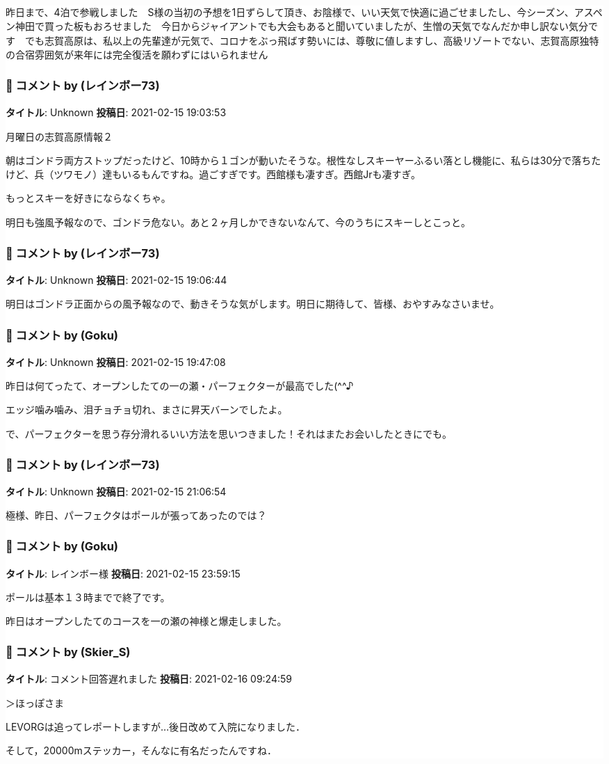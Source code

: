 昨日まで、4泊で参戦しました　S様の当初の予想を1日ずらして頂き、お陰様で、いい天気で快適に過ごせましたし、今シーズン、アスペン神田で買った板もおろせました　今日からジャイアントでも大会もあると聞いていましたが、生憎の天気でなんだか申し訳ない気分です　でも志賀高原は、私以上の先輩達が元気で、コロナをぶっ飛ばす勢いには、尊敬に値しますし、高級リゾートでない、志賀高原独特の合宿雰囲気が来年には完全復活を願わずにはいられません

### 💬 コメント by (レインボー73)
**タイトル**: Unknown
**投稿日**: 2021-02-15 19:03:53

月曜日の志賀高原情報２

朝はゴンドラ両方ストップだったけど、10時から１ゴンが動いたそうな。根性なしスキーヤーふるい落とし機能に、私らは30分で落ちたけど、兵（ツワモノ）達もいるもんですね。過ごすぎです。西館様も凄すぎ。西館Jrも凄すぎ。

もっとスキーを好きにならなくちゃ。

明日も強風予報なので、ゴンドラ危ない。あと２ヶ月しかできないなんて、今のうちにスキーしとこっと。

### 💬 コメント by (レインボー73)
**タイトル**: Unknown
**投稿日**: 2021-02-15 19:06:44

明日はゴンドラ正面からの風予報なので、動きそうな気がします。明日に期待して、皆様、おやすみなさいませ。

### 💬 コメント by (Goku)
**タイトル**: Unknown
**投稿日**: 2021-02-15 19:47:08

昨日は何てったて、オープンしたての一の瀬・パーフェクターが最高でした(^^♪

エッジ噛み噛み、泪チョチョ切れ、まさに昇天バーンでしたよ。

で、パーフェクターを思う存分滑れるいい方法を思いつきました！それはまたお会いしたときにでも。

### 💬 コメント by (レインボー73)
**タイトル**: Unknown
**投稿日**: 2021-02-15 21:06:54

極様、昨日、パーフェクタはポールが張ってあったのでは？

### 💬 コメント by (Goku)
**タイトル**: レインボー様
**投稿日**: 2021-02-15 23:59:15

ポールは基本１３時までで終了です。

昨日はオープンしたてのコースを一の瀬の神様と爆走しました。

### 💬 コメント by (Skier_S)
**タイトル**: コメント回答遅れました
**投稿日**: 2021-02-16 09:24:59

＞ほっぽさま

LEVORGは追ってレポートしますが…後日改めて入院になりました．

そして，20000mステッカー，そんなに有名だったんですね．
